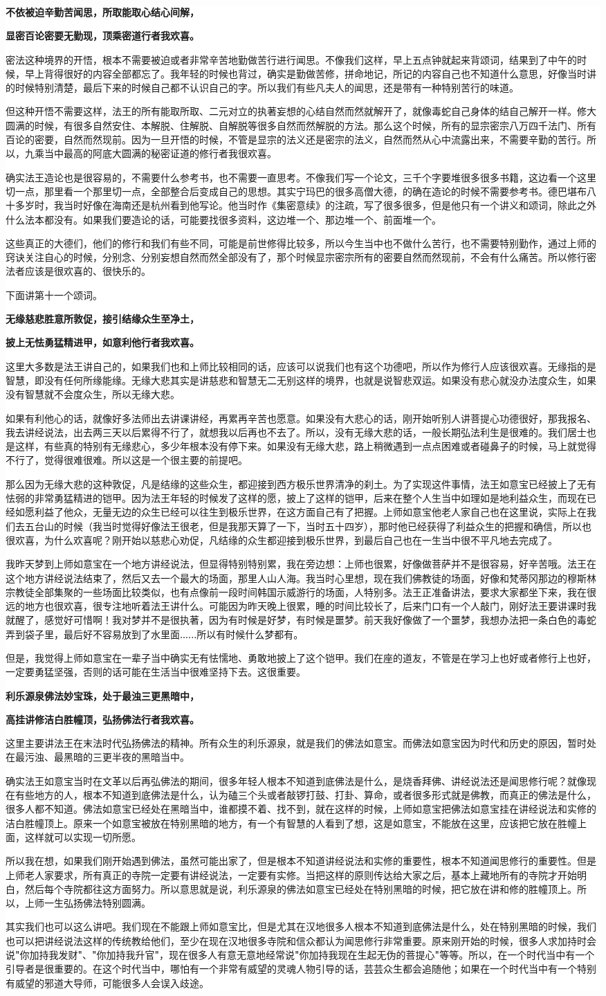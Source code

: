 **不依被迫辛勤苦闻思，所取能取心结心间解，**

**显密百论密要无勤现，顶乘密道行者我欢喜。**

密法这种境界的开悟，根本不需要被迫或者非常辛苦地勤做苦行进行闻思。不像我们这样，早上五点钟就起来背颂词，结果到了中午的时候，早上背得很好的内容全部都忘了。我年轻的时候也背过，确实是勤做苦修，拼命地记，所记的内容自己也不知道什么意思，好像当时讲的时候特别清楚，最后下来的时候自己都不认识自己的字。所以我们有些凡夫人的闻思，还是带有一种特别苦行的味道。

但这种开悟不需要这样，法王的所有能取所取、二元对立的执著妄想的心结自然而然就解开了，就像毒蛇自己身体的结自己解开一样。修大圆满的时候，有很多自然安住、本解脱、住解脱、自解脱等很多自然而然解脱的方法。那么这个时候，所有的显宗密宗八万四千法门、所有百论的密要，自然而然现前。因为一旦开悟的时候，不管是显宗的法义还是密宗的法义，自然而然从心中流露出来，不需要辛勤的苦行。所以，九乘当中最高的阿底大圆满的秘密证道的修行者我很欢喜。

确实法王造论也是很容易的，不需要什么参考书，也不需要一直思考。不像我们写一个论文，三千个字要堆很多很多书籍，这边看一个这里切一点，那里看一个那里切一点，全部整合后变成自己的思想。其实宁玛巴的很多高僧大德，的确在造论的时候不需要参考书。德巴堪布八十多岁时，我当时好像在海南还是杭州看到他写论。他当时作《集密意续》的注疏，写了很多很多，但是他只有一个讲义和颂词，除此之外什么法本都没有。如果我们要造论的话，可能要找很多资料，这边堆一个、那边堆一个、前面堆一个。

这些真正的大德们，他们的修行和我们有些不同，可能是前世修得比较多，所以今生当中也不做什么苦行，也不需要特别勤作，通过上师的窍诀关注自心的时候，分别念、分别妄想自然而然全部没有了，那个时候显宗密宗所有的密要自然而然现前，不会有什么痛苦。所以修行密法者应该是很欢喜的、很快乐的。

下面讲第十一个颂词。

**无缘慈悲胜意所敦促，接引结缘众生至净土，**

**披上无怯勇猛精进甲，如意利他行者我欢喜。**

这里大多数是法王讲自己的，如果我们也和上师比较相同的话，应该可以说我们也有这个功德吧，所以作为修行人应该很欢喜。无缘指的是智慧，即没有任何所缘能缘。无缘大悲其实是讲慈悲和智慧无二无别这样的境界，也就是说智悲双运。如果没有悲心就没办法度众生，如果没有智慧就不会度众生，所以无缘大悲。

如果有利他心的话，就像好多法师出去讲课讲经，再累再辛苦也愿意。如果没有大悲心的话，刚开始听别人讲菩提心功德很好，那我报名、我去讲经说法，出去两三天以后累得不行了，就想我以后再也不去了。所以，没有无缘大悲的话，一般长期弘法利生是很难的。我们居士也是这样，有些真的特别有无缘悲心，多少年根本没有停下来。如果没有无缘大悲，路上稍微遇到一点点困难或者碰鼻子的时候，马上就觉得不行了，觉得很难很难。所以这是一个很主要的前提吧。

那么因为无缘大悲的这种敦促，凡是结缘的这些众生，都迎接到西方极乐世界清净的刹土。为了实现这件事情，法王如意宝已经披上了无有怯弱的非常勇猛精进的铠甲。因为法王年轻的时候发了这样的愿，披上了这样的铠甲，后来在整个人生当中如理如是地利益众生，而现在已经如愿利益了他众，无量无边的众生已经可以往生到极乐世界，在这方面自己有了把握。上师如意宝他老人家自己也在这里说，实际上在我们去五台山的时候（我当时觉得好像法王很老，但是我那天算了一下，当时五十四岁），那时他已经获得了利益众生的把握和确信，所以也很欢喜，为什么欢喜呢？刚开始以慈悲心劝促，凡结缘的众生都迎接到极乐世界，到最后自己也在一生当中很不平凡地去完成了。

我昨天梦到上师如意宝在一个地方讲经说法，但显得特别特别累，我在旁边想：上师也很累，好像做菩萨并不是很容易，好辛苦哦。法王在这个地方讲经说法结束了，然后又去一个最大的场面，那里人山人海。我当时心里想，现在我们佛教徒的场面，好像和梵蒂冈那边的穆斯林宗教徒全部集聚的一些场面比较类似，也有点像前一段时间韩国示威游行的场面，人特别多。法王正准备讲法，要求大家都坐下来，我在很远的地方也很欢喜，很专注地听着法王讲什么。可能因为昨天晚上很累，睡的时间比较长了，后来门口有一个人敲门，刚好法王要讲课时我就醒了，感觉好可惜啊！我对梦并不是很执著，因为有时候是好梦，有时候是噩梦。前天我好像做了一个噩梦，我想办法把一条白色的毒蛇弄到袋子里，最后好不容易放到了水里面......所以有时候什么梦都有。

但是，我觉得上师如意宝在一辈子当中确实无有怯懦地、勇敢地披上了这个铠甲。我们在座的道友，不管是在学习上也好或者修行上也好，一定要勇猛坚强，否则的话可能在生活当中很难坚持下去。这很重要。

**利乐源泉佛法妙宝珠，处于最浊三更黑暗中，**

**高挂讲修洁白胜幢顶，弘扬佛法行者我欢喜。**

这里主要讲法王在末法时代弘扬佛法的精神。所有众生的利乐源泉，就是我们的佛法如意宝。而佛法如意宝因为时代和历史的原因，暂时处在最污浊、最黑暗的三更半夜的黑暗当中。

确实法王如意宝当时在文革以后再弘佛法的期间，很多年轻人根本不知道到底佛法是什么，是烧香拜佛、讲经说法还是闻思修行呢？就像现在有些地方的人，根本不知道到底佛法是什么，认为磕三个头或者敲锣打鼓、打卦、算命，或者很多形式就是佛教，而真正的佛法是什么，很多人都不知道。佛法如意宝已经处在黑暗当中，谁都摸不着、找不到，就在这样的时候，上师如意宝把佛法如意宝挂在讲经说法和实修的洁白胜幢顶上。原来一个如意宝被放在特别黑暗的地方，有一个有智慧的人看到了想，这是如意宝，不能放在这里，应该把它放在胜幢上面，这样就可以实现一切所愿。

所以我在想，如果我们刚开始遇到佛法，虽然可能出家了，但是根本不知道讲经说法和实修的重要性，根本不知道闻思修行的重要性。但是上师老人家要求，所有真正的寺院一定要有讲经说法，一定要有实修。当把这样的原则传达给大家之后，基本上藏地所有的寺院才开始明白，然后每个寺院都往这方面努力。所以意思就是说，利乐源泉的佛法如意宝已经处在特别黑暗的时候，把它放在讲和修的胜幢顶上。所以，上师一生弘扬佛法特别圆满。

其实我们也可以这么讲吧。我们现在不能跟上师如意宝比，但是尤其在汉地很多人根本不知道到底佛法是什么，处在特别黑暗的时候，我们也可以把讲经说法这样的传统教给他们，至少在现在汉地很多寺院和信众都认为闻思修行非常重要。原来刚开始的时候，很多人求加持时会说"你加持我发财"、"你加持我升官"，现在很多人有意无意地经常说"你加持我现在生起无伪的菩提心"等等。所以，在一个时代当中有一个引导者是很重要的。在这个时代当中，哪怕有一个非常有威望的灵魂人物引导的话，芸芸众生都会追随他；如果在一个时代当中有一个特别有威望的邪道大导师，可能很多人会误入歧途。
